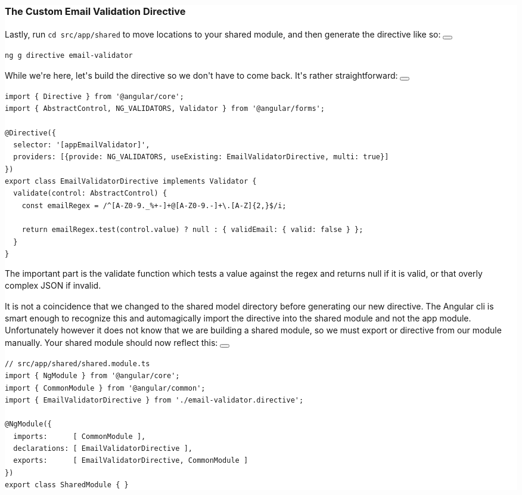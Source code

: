 ### The Custom Email Validation Directive
Lastly, run `cd src/app/shared` to move locations to your shared module, and then generate the directive like so:
<button class="right copy btn" data-clipboard-target="#gen-dir"><i class="fa fa-clipboard"></i></button>
<div id='gen-dir'>

```
ng g directive email-validator
```
</div>

While we're here, let's build the directive so we don't have to come back. It's rather straightforward:
<button class="right copy btn" data-clipboard-target="#dir-logic"><i class="fa fa-clipboard"></i></button>
<div id='dir-logic'>

```
import { Directive } from '@angular/core';
import { AbstractControl, NG_VALIDATORS, Validator } from '@angular/forms';

@Directive({
  selector: '[appEmailValidator]',
  providers: [{provide: NG_VALIDATORS, useExisting: EmailValidatorDirective, multi: true}]
})
export class EmailValidatorDirective implements Validator {
  validate(control: AbstractControl) {
    const emailRegex = /^[A-Z0-9._%+-]+@[A-Z0-9.-]+\.[A-Z]{2,}$/i;

    return emailRegex.test(control.value) ? null : { validEmail: { valid: false } };
  }
}
```
</div>

The important part is the validate function which tests a value against the regex and returns null if it is valid, or that overly complex JSON if invalid.

It is not a coincidence that we changed to the shared model directory before generating our new directive. The Angular cli is smart enough to recognize this and automagically import the directive into the shared module and not the app module. Unfortunately however it does not know that we are building a shared module, so we must export or directive from our module manually. Your shared module should now reflect this:
<button class="right copy btn" data-clipboard-target="#imp-dir"><i class="fa fa-clipboard"></i></button>
<div id='imp-dir'>

```
// src/app/shared/shared.module.ts
import { NgModule } from '@angular/core';
import { CommonModule } from '@angular/common';
import { EmailValidatorDirective } from './email-validator.directive';

@NgModule({
  imports:      [ CommonModule ],
  declarations: [ EmailValidatorDirective ],
  exports:      [ EmailValidatorDirective, CommonModule ]
})
export class SharedModule { }

```
</div>
